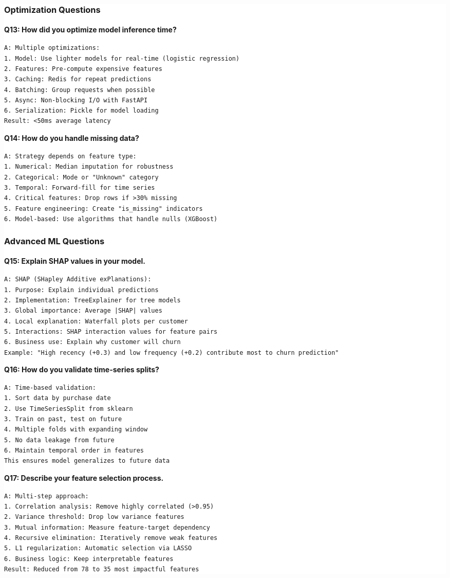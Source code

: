 ### Optimization Questions

**Q13: How did you optimize model inference time?**
```
A: Multiple optimizations:
1. Model: Use lighter models for real-time (logistic regression)
2. Features: Pre-compute expensive features
3. Caching: Redis for repeat predictions
4. Batching: Group requests when possible
5. Async: Non-blocking I/O with FastAPI
6. Serialization: Pickle for model loading
Result: <50ms average latency
```

**Q14: How do you handle missing data?**
```
A: Strategy depends on feature type:
1. Numerical: Median imputation for robustness
2. Categorical: Mode or "Unknown" category
3. Temporal: Forward-fill for time series
4. Critical features: Drop rows if >30% missing
5. Feature engineering: Create "is_missing" indicators
6. Model-based: Use algorithms that handle nulls (XGBoost)
```

### Advanced ML Questions

**Q15: Explain SHAP values in your model.**
```
A: SHAP (SHapley Additive exPlanations):
1. Purpose: Explain individual predictions
2. Implementation: TreeExplainer for tree models
3. Global importance: Average |SHAP| values
4. Local explanation: Waterfall plots per customer
5. Interactions: SHAP interaction values for feature pairs
6. Business use: Explain why customer will churn
Example: "High recency (+0.3) and low frequency (+0.2) contribute most to churn prediction"
```

**Q16: How do you validate time-series splits?**
```
A: Time-based validation:
1. Sort data by purchase date
2. Use TimeSeriesSplit from sklearn
3. Train on past, test on future
4. Multiple folds with expanding window
5. No data leakage from future
6. Maintain temporal order in features
This ensures model generalizes to future data
```

**Q17: Describe your feature selection process.**
```
A: Multi-step approach:
1. Correlation analysis: Remove highly correlated (>0.95)
2. Variance threshold: Drop low variance features
3. Mutual information: Measure feature-target dependency
4. Recursive elimination: Iteratively remove weak features
5. L1 regularization: Automatic selection via LASSO
6. Business logic: Keep interpretable features
Result: Reduced from 78 to 35 most impactful features
```
